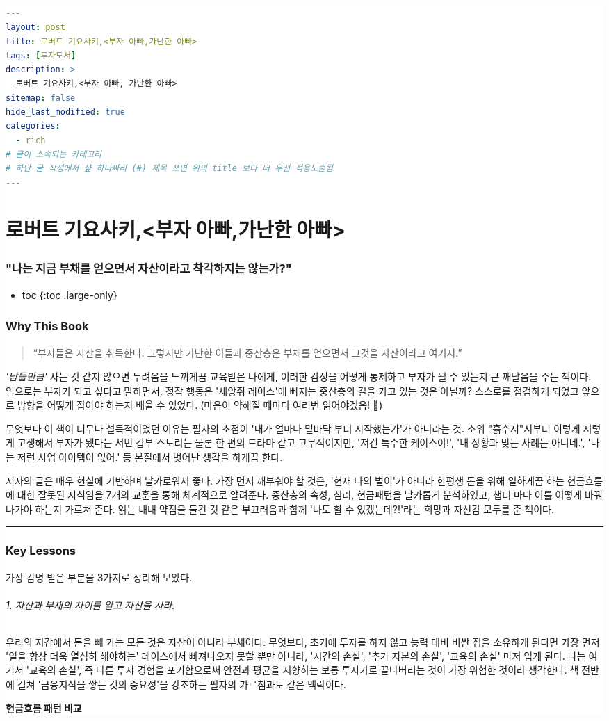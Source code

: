 ```yaml
---
layout: post
title: 로버트 기요사키,<부자 아빠,가난한 아빠>
tags: [투자도서]
description: >
  로버트 기요사키,<부자 아빠, 가난한 아빠>
sitemap: false
hide_last_modified: true
categories:
  - rich
# 글이 소속되는 카테고리  
# 하단 글 작성에서 샾 하나짜리 (#) 제목 쓰면 위의 title 보다 더 우선 적용노출됨  
---
```


# 로버트 기요사키,<부자 아빠,가난한 아빠> 
### "나는 지금 부채를 얻으면서 자산이라고 착각하지는 않는가?"

* toc
{:toc .large-only}

### Why This Book
>“부자들은 자산을 취득한다. 그렇지만 가난한 이들과 중산층은 부채를 얻으면서 그것을 자산이라고 여기지.”

*'남들만큼'* 사는 것 같지 않으면 두려움을 느끼게끔 교육받은 나에게, 이러한 감정을 어떻게 통제하고 부자가 될 수 있는지 큰 깨달음을 주는 책이다.  
입으로는 부자가 되고 싶다고 말하면서, 정작 행동은 '새앙쥐 레이스'에 빠지는 중산층의 길을 가고 있는 것은 아닐까? 스스로를 점검하게 되었고 앞으로 방향을 어떻게 잡아야 하는지 배울 수 있었다. (마음이 약해질 때마다 여러번 읽어야겠음! 🧐)

무엇보다 이 책이 너무나 설득적이었던 이유는 필자의 초점이 '내가 얼마나 밑바닥 부터 시작했는가'가 아니라는 것. 소위 "흙수저"서부터 이렇게 저렇게 고생해서 부자가 됐다는 서민 갑부 스토리는 물론 한 편의 드라마 같고 고무적이지만, '저건 특수한 케이스야!', '내 상황과 맞는 사례는 아니네.', '나는 저런 사업 아이템이 없어.' 등 본질에서 벗어난 생각을 하게끔 한다.

저자의 글은 매우 현실에 기반하며 날카로워서 좋다. 가장 먼저 깨부숴야 할 것은, '현재 나의 벌이'가 아니라 한평생 돈을 위해 일하게끔 하는 현금흐름에 대한 잘못된 지식임을 7개의 교훈을 통해 체계적으로 알려준다.
중산층의 속성, 심리, 현금패턴을 날카롭게 분석하였고, 챕터 마다 이를 어떻게 바꿔 나가야 하는지 가르쳐 준다. 읽는 내내 약점을 들킨 것 같은 부끄러움과 함께 '나도 할 수 있겠는데?!'라는 희망과 자신감 모두를 준 책이다.

---

### Key Lessons
가장 감명 받은 부분을 3가지로 정리해 보았다.

###### 1. 자산과 부채의 차이를 알고 자산을 사라.
<ins>우리의 지갑에서 돈을 빼 가는 모든 것은 자산이 아니라 부채이다.</ins>
무엇보다, 초기에 투자를 하지 않고 능력 대비 비싼 집을 소유하게 된다면 가장 먼저 '일을 항상 더욱 열심히 해야하는' 레이스에서 빠져나오지 못할 뿐만 아니라, '시간의 손실', '추가 자본의 손실', '교육의 손실' 마저 입게 된다.
나는 여기서 '교육의 손실', 즉 다른 투자 경험을 포기함으로써 안전과 평균을 지향하는 보통 투자가로 끝나버리는 것이 가장 위험한 것이라 생각한다. 책 전반에 걸쳐 '금융지식을 쌓는 것의 중요성'을 강조하는 필자의 가르침과도 같은 맥락이다.    

**현금흐름 패턴 비교**
<div class="main_center">
    <div>